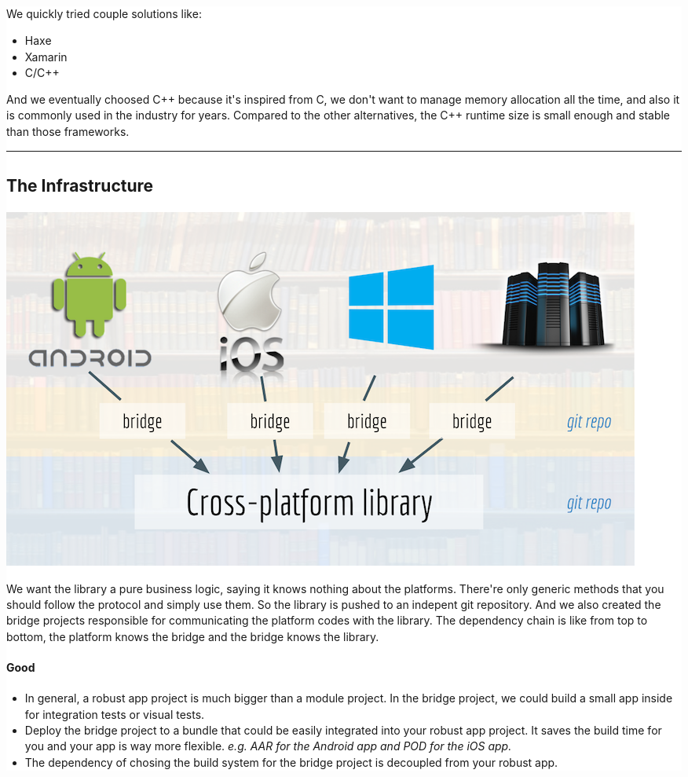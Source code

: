 We quickly tried couple solutions like:

- Haxe
- Xamarin
- C/C++

And we eventually choosed C++ because it's inspired from C, we don't want to manage memory allocation all the time, and also it is commonly used in the industry for years. Compared to the other alternatives, the C++ runtime size is small enough and stable than those frameworks.


---

The Infrastructure
------------------

![](/images/2016-10-15-jni-and-protobuf/fig-02.png)

We want the library a pure business logic, saying it knows nothing about the platforms. There're only generic methods that you should follow the protocol and simply use them. So the library is pushed to an indepent git repository. And we also created the bridge projects responsible for communicating the platform codes with the library. The dependency chain is like from top to bottom, the platform knows the bridge and the bridge knows the library.

#### Good
- In general, a robust app project is much bigger than a module project. In the bridge project, we could build a small app inside for integration tests or visual tests.
- Deploy the bridge project to a bundle that could be easily integrated into your robust app project. It saves the build time for you and your app is way more flexible. *e.g. AAR for the Android app and POD for the iOS app.*
- The dependency of chosing the build system for the bridge project is decoupled from your robust app.
